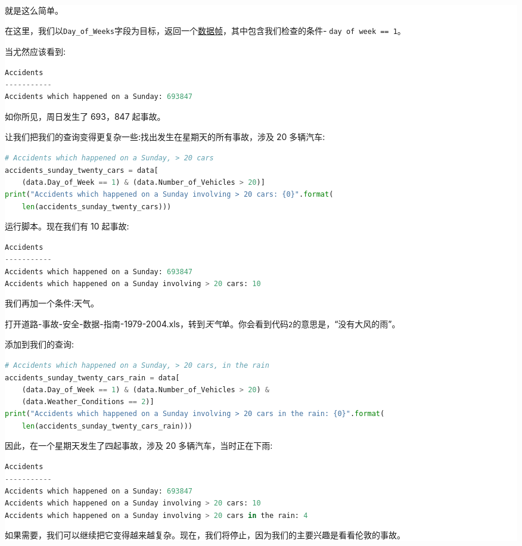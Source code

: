 就是这么简单。

在这里，我们以`Day_of_Weeks`字段为目标，返回一个[数据帧](https://realpython.com/pandas-dataframe/)，其中包含我们检查的条件- `day of week == 1`。

当尤然应该看到:

```py
Accidents
-----------
Accidents which happened on a Sunday: 693847
```

如你所见，周日发生了 693，847 起事故。

让我们把我们的查询变得更复杂一些:找出发生在星期天的所有事故，涉及 20 多辆汽车:

```py
# Accidents which happened on a Sunday, > 20 cars
accidents_sunday_twenty_cars = data[
    (data.Day_of_Week == 1) & (data.Number_of_Vehicles > 20)]
print("Accidents which happened on a Sunday involving > 20 cars: {0}".format(
    len(accidents_sunday_twenty_cars)))
```

运行脚本。现在我们有 10 起事故:

```py
Accidents
-----------
Accidents which happened on a Sunday: 693847
Accidents which happened on a Sunday involving > 20 cars: 10
```

我们再加一个条件:天气。

打开道路-事故-安全-数据-指南-1979-2004.xls，转到*天气*单。你会看到代码`2`的意思是，“没有大风的雨”。

添加到我们的查询:

```py
# Accidents which happened on a Sunday, > 20 cars, in the rain
accidents_sunday_twenty_cars_rain = data[
    (data.Day_of_Week == 1) & (data.Number_of_Vehicles > 20) &
    (data.Weather_Conditions == 2)]
print("Accidents which happened on a Sunday involving > 20 cars in the rain: {0}".format(
    len(accidents_sunday_twenty_cars_rain)))
```

因此，在一个星期天发生了四起事故，涉及 20 多辆汽车，当时正在下雨:

```py
Accidents
-----------
Accidents which happened on a Sunday: 693847
Accidents which happened on a Sunday involving > 20 cars: 10
Accidents which happened on a Sunday involving > 20 cars in the rain: 4
```

如果需要，我们可以继续把它变得越来越复杂。现在，我们将停止，因为我们的主要兴趣是看看伦敦的事故。
